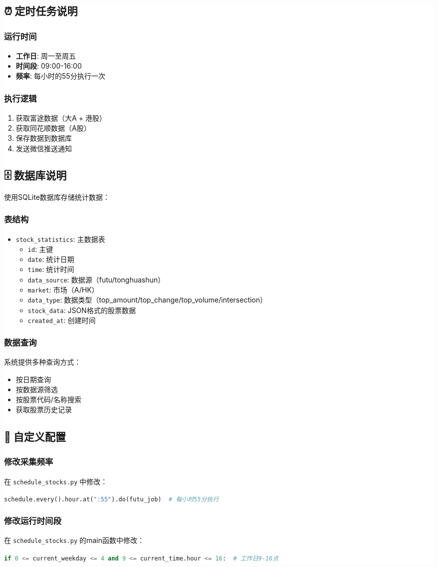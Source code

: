 ```
```

## ⏰ 定时任务说明

### 运行时间
- **工作日**: 周一至周五
- **时间段**: 09:00-16:00
- **频率**: 每小时的55分执行一次

### 执行逻辑
1. 获取富途数据（大A + 港股）
2. 获取同花顺数据（A股）
3. 保存数据到数据库
4. 发送微信推送通知

## 🗄 数据库说明

使用SQLite数据库存储统计数据：

### 表结构
- `stock_statistics`: 主数据表
  - `id`: 主键
  - `date`: 统计日期
  - `time`: 统计时间  
  - `data_source`: 数据源（futu/tonghuashun）
  - `market`: 市场（A/HK）
  - `data_type`: 数据类型（top_amount/top_change/top_volume/intersection）
  - `stock_data`: JSON格式的股票数据
  - `created_at`: 创建时间

### 数据查询
系统提供多种查询方式：
- 按日期查询
- 按数据源筛选
- 按股票代码/名称搜索
- 获取股票历史记录

## 🔧 自定义配置

### 修改采集频率
在 `schedule_stocks.py` 中修改：
```python
schedule.every().hour.at(":55").do(futu_job)  # 每小时55分执行
```

### 修改运行时间段
在 `schedule_stocks.py` 的main函数中修改：
```python
if 0 <= current_weekday <= 4 and 9 <= current_time.hour <= 16:  # 工作日9-16点
```
